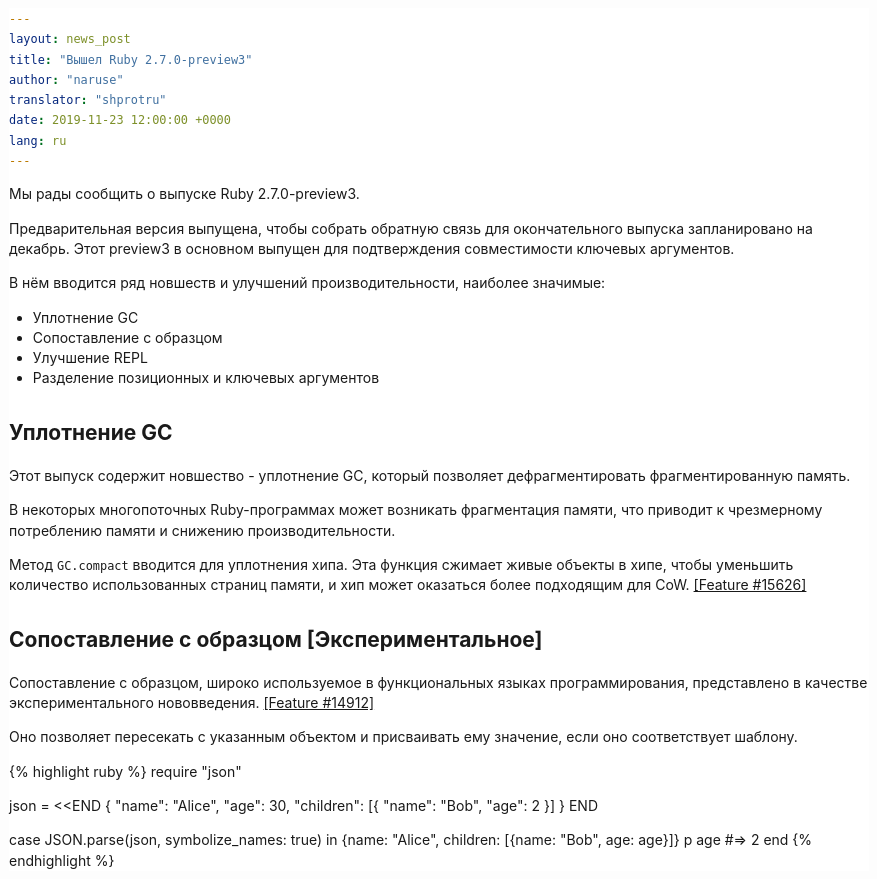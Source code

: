 ```yaml
---
layout: news_post
title: "Вышел Ruby 2.7.0-preview3"
author: "naruse"
translator: "shprotru"
date: 2019-11-23 12:00:00 +0000
lang: ru
---
```


Мы рады сообщить о выпуске Ruby 2.7.0-preview3.

Предварительная версия выпущена, чтобы собрать обратную связь для окончательного выпуска
запланировано на декабрь.
Этот preview3 в основном выпущен для подтверждения совместимости
ключевых аргументов.

В нём вводится ряд новшеств и улучшений производительности,
наиболее значимые:

* Уплотнение GC
* Сопоставление с образцом
* Улучшение REPL
* Разделение позиционных и ключевых аргументов

## Уплотнение GC

Этот выпуск содержит новшество - уплотнение GC, который позволяет
дефрагментировать фрагментированную память.

В некоторых многопоточных Ruby-программах может возникать фрагментация
памяти, что приводит к чрезмерному потреблению памяти и снижению производительности.

Метод `GC.compact` вводится для уплотнения хипа. Эта функция сжимает живые
объекты в хипе, чтобы уменьшить количество использованных страниц памяти,
и хип может оказаться более подходящим для CoW.
[[Feature #15626]](https://bugs.ruby-lang.org/issues/15626)

## Сопоставление с образцом [Экспериментальное]

Сопоставление с образцом, широко используемое в функциональных языках
программирования, представлено в качестве экспериментального нововведения.
[[Feature #14912]](https://bugs.ruby-lang.org/issues/14912)

Оно позволяет пересекать с указанным объектом и присваивать ему значение,
если оно соответствует шаблону.

{% highlight ruby %}
require "json"

json = <<END
{
  "name": "Alice",
  "age": 30,
  "children": [{ "name": "Bob", "age": 2 }]
}
END

case JSON.parse(json, symbolize_names: true)
in {name: "Alice", children: [{name: "Bob", age: age}]}
  p age #=> 2
end
{% endhighlight %}
